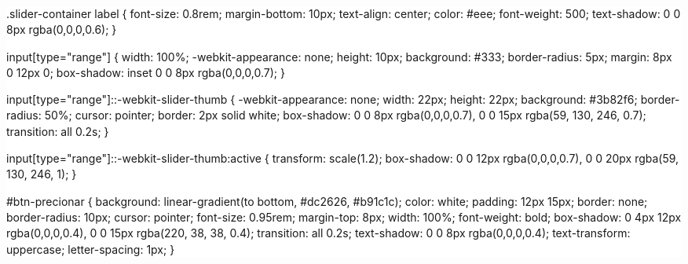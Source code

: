 .slider-container label {
  font-size: 0.8rem;
  margin-bottom: 10px;
  text-align: center;
  color: #eee;
  font-weight: 500;
  text-shadow: 0 0 8px rgba(0,0,0,0.6);
}

input[type="range"] {
  width: 100%;
  -webkit-appearance: none;
  height: 10px;
  background: #333;
  border-radius: 5px;
  margin: 8px 0 12px 0;
  box-shadow: inset 0 0 8px rgba(0,0,0,0.7);
}

input[type="range"]::-webkit-slider-thumb {
  -webkit-appearance: none;
  width: 22px;
  height: 22px;
  background: #3b82f6;
  border-radius: 50%;
  cursor: pointer;
  border: 2px solid white;
  box-shadow: 
    0 0 8px rgba(0,0,0,0.7),
    0 0 15px rgba(59, 130, 246, 0.7);
  transition: all 0.2s;
}

input[type="range"]::-webkit-slider-thumb:active {
  transform: scale(1.2);
  box-shadow: 
    0 0 12px rgba(0,0,0,0.7),
    0 0 20px rgba(59, 130, 246, 1);
}

#btn-precionar {
  background: linear-gradient(to bottom, #dc2626, #b91c1c);
  color: white;
  padding: 12px 15px;
  border: none;
  border-radius: 10px;
  cursor: pointer;
  font-size: 0.95rem;
  margin-top: 8px;
  width: 100%;
  font-weight: bold;
  box-shadow: 
    0 4px 12px rgba(0,0,0,0.4),
    0 0 15px rgba(220, 38, 38, 0.4);
  transition: all 0.2s;
  text-shadow: 0 0 8px rgba(0,0,0,0.4);
  text-transform: uppercase;
  letter-spacing: 1px;
}
